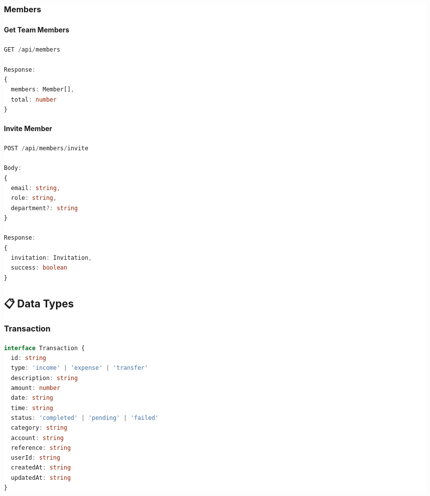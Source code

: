 ### **Members**

#### Get Team Members
```typescript
GET /api/members

Response:
{
  members: Member[],
  total: number
}
```

#### Invite Member
```typescript
POST /api/members/invite

Body:
{
  email: string,
  role: string,
  department?: string
}

Response:
{
  invitation: Invitation,
  success: boolean
}
```

## 📋 Data Types

### Transaction
```typescript
interface Transaction {
  id: string
  type: 'income' | 'expense' | 'transfer'
  description: string
  amount: number
  date: string
  time: string
  status: 'completed' | 'pending' | 'failed'
  category: string
  account: string
  reference: string
  userId: string
  createdAt: string
  updatedAt: string
}
```
